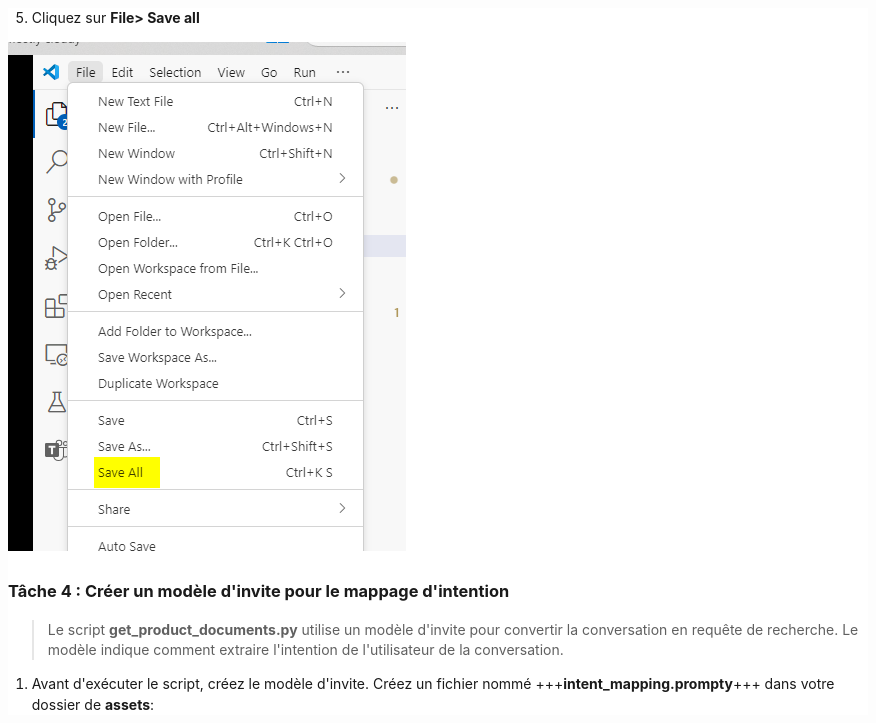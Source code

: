 5.  Cliquez sur **File\> Save all**

![](./media/image69.png)

### Tâche 4 : Créer un modèle d'invite pour le mappage d'intention

> Le script **get_product_documents.py** utilise un modèle d'invite pour
> convertir la conversation en requête de recherche. Le modèle indique
> comment extraire l'intention de l'utilisateur de la conversation.

1.  Avant d'exécuter le script, créez le modèle d'invite. Créez un
    fichier nommé +++**intent_mapping.prompty**+++ dans votre dossier de
    **assets**:
